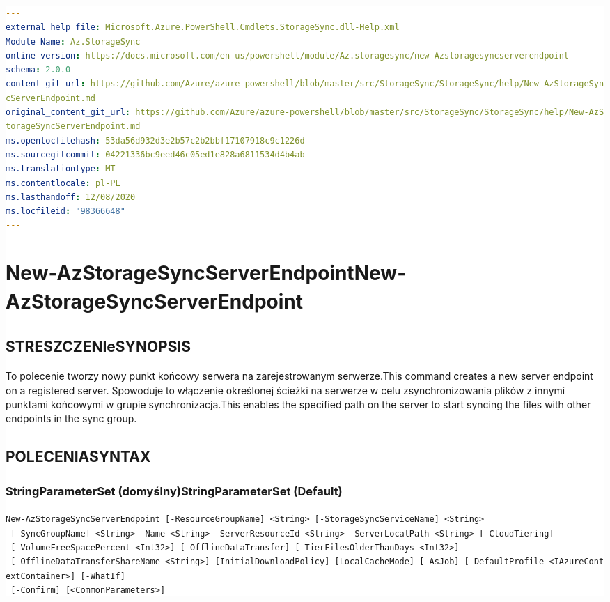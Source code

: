 ```yaml
---
external help file: Microsoft.Azure.PowerShell.Cmdlets.StorageSync.dll-Help.xml
Module Name: Az.StorageSync
online version: https://docs.microsoft.com/en-us/powershell/module/Az.storagesync/new-Azstoragesyncserverendpoint
schema: 2.0.0
content_git_url: https://github.com/Azure/azure-powershell/blob/master/src/StorageSync/StorageSync/help/New-AzStorageSyncServerEndpoint.md
original_content_git_url: https://github.com/Azure/azure-powershell/blob/master/src/StorageSync/StorageSync/help/New-AzStorageSyncServerEndpoint.md
ms.openlocfilehash: 53da56d932d3e2b57c2b2bbf17107918c9c1226d
ms.sourcegitcommit: 04221336bc9eed46c05ed1e828a6811534d4b4ab
ms.translationtype: MT
ms.contentlocale: pl-PL
ms.lasthandoff: 12/08/2020
ms.locfileid: "98366648"
---
```

# <span data-ttu-id="36102-101">New-AzStorageSyncServerEndpoint</span><span class="sxs-lookup"><span data-stu-id="36102-101">New-AzStorageSyncServerEndpoint</span></span>

## <span data-ttu-id="36102-102">STRESZCZENIe</span><span class="sxs-lookup"><span data-stu-id="36102-102">SYNOPSIS</span></span>
<span data-ttu-id="36102-103">To polecenie tworzy nowy punkt końcowy serwera na zarejestrowanym serwerze.</span><span class="sxs-lookup"><span data-stu-id="36102-103">This command creates a new server endpoint on a registered server.</span></span> <span data-ttu-id="36102-104">Spowoduje to włączenie określonej ścieżki na serwerze w celu zsynchronizowania plików z innymi punktami końcowymi w grupie synchronizacja.</span><span class="sxs-lookup"><span data-stu-id="36102-104">This enables the specified path on the server to start syncing the files with other endpoints in the sync group.</span></span>

## <span data-ttu-id="36102-105">POLECENIA</span><span class="sxs-lookup"><span data-stu-id="36102-105">SYNTAX</span></span>

### <span data-ttu-id="36102-106">StringParameterSet (domyślny)</span><span class="sxs-lookup"><span data-stu-id="36102-106">StringParameterSet (Default)</span></span>
```
New-AzStorageSyncServerEndpoint [-ResourceGroupName] <String> [-StorageSyncServiceName] <String>
 [-SyncGroupName] <String> -Name <String> -ServerResourceId <String> -ServerLocalPath <String> [-CloudTiering]
 [-VolumeFreeSpacePercent <Int32>] [-OfflineDataTransfer] [-TierFilesOlderThanDays <Int32>]
 [-OfflineDataTransferShareName <String>] [InitialDownloadPolicy] [LocalCacheMode] [-AsJob] [-DefaultProfile <IAzureContextContainer>] [-WhatIf]
 [-Confirm] [<CommonParameters>]
```
